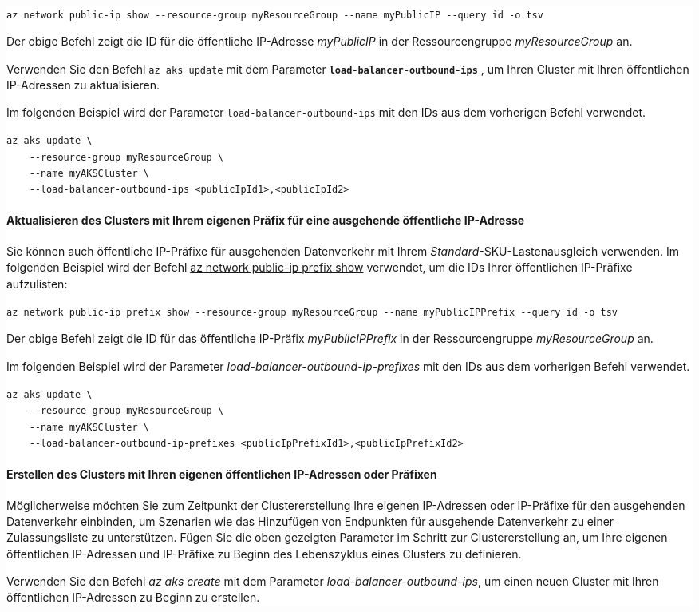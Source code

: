 ```azurecli-interactive
az network public-ip show --resource-group myResourceGroup --name myPublicIP --query id -o tsv
```

Der obige Befehl zeigt die ID für die öffentliche IP-Adresse *myPublicIP* in der Ressourcengruppe *myResourceGroup* an.

Verwenden Sie den Befehl `az aks update` mit dem Parameter **`load-balancer-outbound-ips`** , um Ihren Cluster mit Ihren öffentlichen IP-Adressen zu aktualisieren.

Im folgenden Beispiel wird der Parameter `load-balancer-outbound-ips` mit den IDs aus dem vorherigen Befehl verwendet.

```azurecli-interactive
az aks update \
    --resource-group myResourceGroup \
    --name myAKSCluster \
    --load-balancer-outbound-ips <publicIpId1>,<publicIpId2>
```

#### <a name="update-the-cluster-with-your-own-outbound-public-ip-prefix"></a>Aktualisieren des Clusters mit Ihrem eigenen Präfix für eine ausgehende öffentliche IP-Adresse

Sie können auch öffentliche IP-Präfixe für ausgehenden Datenverkehr mit Ihrem *Standard*-SKU-Lastenausgleich verwenden. Im folgenden Beispiel wird der Befehl [az network public-ip prefix show][az-network-public-ip-prefix-show] verwendet, um die IDs Ihrer öffentlichen IP-Präfixe aufzulisten:

```azurecli-interactive
az network public-ip prefix show --resource-group myResourceGroup --name myPublicIPPrefix --query id -o tsv
```

Der obige Befehl zeigt die ID für das öffentliche IP-Präfix *myPublicIPPrefix* in der Ressourcengruppe *myResourceGroup* an.

Im folgenden Beispiel wird der Parameter *load-balancer-outbound-ip-prefixes* mit den IDs aus dem vorherigen Befehl verwendet.

```azurecli-interactive
az aks update \
    --resource-group myResourceGroup \
    --name myAKSCluster \
    --load-balancer-outbound-ip-prefixes <publicIpPrefixId1>,<publicIpPrefixId2>
```

#### <a name="create-the-cluster-with-your-own-public-ip-or-prefixes"></a>Erstellen des Clusters mit Ihren eigenen öffentlichen IP-Adressen oder Präfixen

Möglicherweise möchten Sie zum Zeitpunkt der Clustererstellung Ihre eigenen IP-Adressen oder IP-Präfixe für den ausgehenden Datenverkehr einbinden, um Szenarien wie das Hinzufügen von Endpunkten für ausgehende Datenverkehr zu einer Zulassungsliste zu unterstützen. Fügen Sie die oben gezeigten Parameter im Schritt zur Clustererstellung an, um Ihre eigenen öffentlichen IP-Adressen und IP-Präfixe zu Beginn des Lebenszyklus eines Clusters zu definieren.

Verwenden Sie den Befehl *az aks create* mit dem Parameter *load-balancer-outbound-ips*, um einen neuen Cluster mit Ihren öffentlichen IP-Adressen zu Beginn zu erstellen.


[kubectl]: https://kubernetes.io/docs/user-guide/kubectl/
[kubectl-delete]: https://kubernetes.io/docs/reference/generated/kubectl/kubectl-commands#delete
[kubectl-get]: https://kubernetes.io/docs/reference/generated/kubectl/kubectl-commands#get
[kubectl-apply]: https://kubernetes.io/docs/reference/generated/kubectl/kubectl-commands#apply
[kubernetes-services]: https://kubernetes.io/docs/concepts/services-networking/service/
[aks-engine]: https://github.com/Azure/aks-engine
[advanced-networking]: configure-azure-cni.md
[aks-support-policies]: support-policies.md
[aks-faq]: faq.md
[aks-quickstart-cli]: kubernetes-walkthrough.md
[aks-quickstart-portal]: kubernetes-walkthrough-portal.md
[aks-sp]: kubernetes-service-principal.md#delegate-access-to-other-azure-resources
[az-aks-show]: /cli/azure/aks#az-aks-show
[az-aks-create]: /cli/azure/aks?view=azure-cli-latest#az-aks-create
[az-aks-get-credentials]: /cli/azure/aks?view=azure-cli-latest#az-aks-get-credentials
[az-aks-install-cli]: /cli/azure/aks?view=azure-cli-latest#az-aks-install-cli
[az-extension-add]: /cli/azure/extension#az-extension-add
[az-feature-list]: /cli/azure/feature#az-feature-list
[az-feature-register]: /cli/azure/feature#az-feature-register
[az-group-create]: /cli/azure/group#az-group-create
[az-provider-register]: /cli/azure/provider#az-provider-register
[az-network-lb-outbound-rule-list]: /cli/azure/network/lb/outbound-rule?view=azure-cli-latest#az-network-lb-outbound-rule-list
[az-network-public-ip-show]: /cli/azure/network/public-ip?view=azure-cli-latest#az-network-public-ip-show
[az-network-public-ip-prefix-show]: /cli/azure/network/public-ip/prefix?view=azure-cli-latest#az-network-public-ip-prefix-show
[az-role-assignment-create]: /cli/azure/role/assignment#az-role-assignment-create
[azure-lb]: ../load-balancer/load-balancer-overview.md
[azure-lb-comparison]: ../load-balancer/skus.md
[azure-lb-outbound-rules]: ../load-balancer/load-balancer-outbound-connections.md#outboundrules
[azure-lb-outbound-connections]: ../load-balancer/load-balancer-outbound-connections.md
[azure-lb-outbound-preallocatedports]: ../load-balancer/load-balancer-outbound-connections.md#preallocatedports
[azure-lb-outbound-rules-overview]: ../load-balancer/load-balancer-outbound-connections.md#outboundrules
[install-azure-cli]: /cli/azure/install-azure-cli
[internal-lb-yaml]: internal-lb.md#create-an-internal-load-balancer
[kubernetes-concepts]: concepts-clusters-workloads.md
[use-kubenet]: configure-kubenet.md
[az-extension-add]: /cli/azure/extension#az-extension-add
[az-extension-update]: /cli/azure/extension#az-extension-update
[requirements]: #requirements-for-customizing-allocated-outbound-ports-and-idle-timeout
[use-multiple-node-pools]: use-multiple-node-pools.md
[troubleshoot-snat]: #troubleshooting-snat
[service-tags]: ../virtual-network/network-security-groups-overview.md#service-tags
